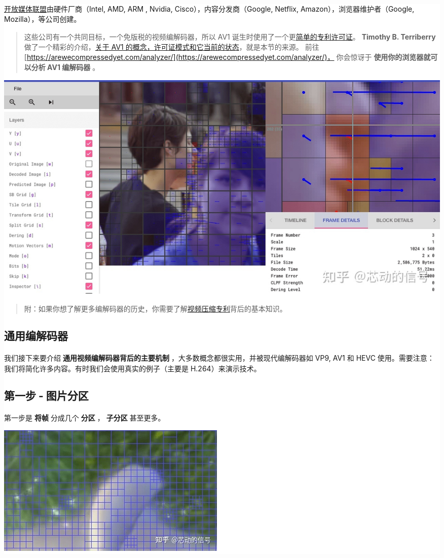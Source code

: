 
[开放媒体联盟](http://aomedia.org/about/)由硬件厂商（Intel, AMD, ARM , Nvidia, Cisco），内容分发商（Google, Netflix, Amazon），浏览器维护者（Google, Mozilla），等公司创建。
>这些公司有一个共同目标，一个免版税的视频编解码器，所以 AV1 诞生时使用了一个更[简单的专利许可证](http://aomedia.org/license/patent/)。 **Timothy B. Terriberry**  做了一个精彩的介绍，[关于 AV1 的概念，许可证模式和它当前的状态](https://www.youtube.com/watch?v=lzPaldsmJbk)，就是本节的来源。
>前往 [https://arewecompressedyet.com/analyzer/](https://arewecompressedyet.com/analyzer/)， 你会惊讶于 **使用你的浏览器就可以分析 AV1 编解码器** 。 

![](zhimg.com/v2-ad65dc136b26eeee7a18852026e5de13_r.jpg)


>附：如果你想了解更多编解码器的历史，你需要了解[视频压缩专利](https://www.vcodex.com/video-compression-patents/)背后的基本知识。

##  **通用编解码器** 

我们接下来要介绍 **通用视频编解码器背后的主要机制** ，大多数概念都很实用，并被现代编解码器如 VP9, AV1 和 HEVC 使用。需要注意：我们将简化许多内容。有时我们会使用真实的例子（主要是 H.264）来演示技术。

##  **第一步 - 图片分区** 

第一步是 **将帧** 分成几个 **分区** ， **子分区** 甚至更多。

![](zhimg.com/v2-0d24165e65d189e1c4000176522bed4d_b.jpg)

